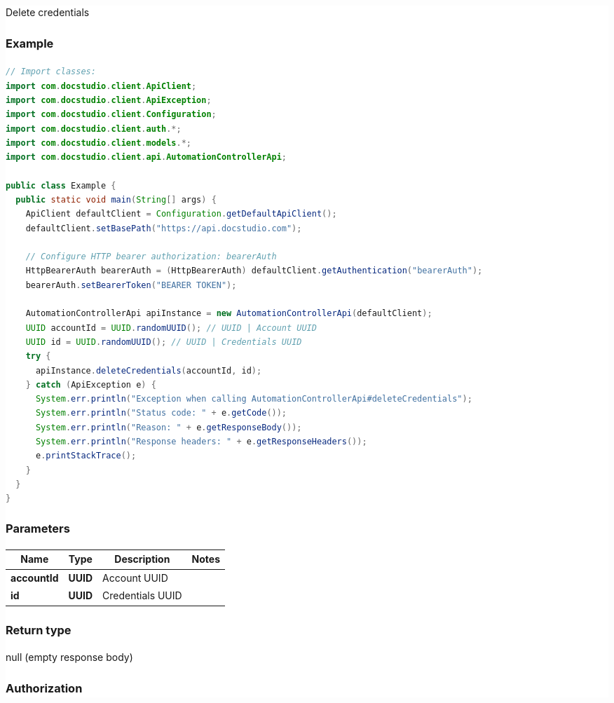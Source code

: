 Delete credentials

### Example
```java
// Import classes:
import com.docstudio.client.ApiClient;
import com.docstudio.client.ApiException;
import com.docstudio.client.Configuration;
import com.docstudio.client.auth.*;
import com.docstudio.client.models.*;
import com.docstudio.client.api.AutomationControllerApi;

public class Example {
  public static void main(String[] args) {
    ApiClient defaultClient = Configuration.getDefaultApiClient();
    defaultClient.setBasePath("https://api.docstudio.com");
    
    // Configure HTTP bearer authorization: bearerAuth
    HttpBearerAuth bearerAuth = (HttpBearerAuth) defaultClient.getAuthentication("bearerAuth");
    bearerAuth.setBearerToken("BEARER TOKEN");

    AutomationControllerApi apiInstance = new AutomationControllerApi(defaultClient);
    UUID accountId = UUID.randomUUID(); // UUID | Account UUID
    UUID id = UUID.randomUUID(); // UUID | Credentials UUID
    try {
      apiInstance.deleteCredentials(accountId, id);
    } catch (ApiException e) {
      System.err.println("Exception when calling AutomationControllerApi#deleteCredentials");
      System.err.println("Status code: " + e.getCode());
      System.err.println("Reason: " + e.getResponseBody());
      System.err.println("Response headers: " + e.getResponseHeaders());
      e.printStackTrace();
    }
  }
}
```

### Parameters

| Name | Type | Description  | Notes |
|------------- | ------------- | ------------- | -------------|
| **accountId** | **UUID**| Account UUID | |
| **id** | **UUID**| Credentials UUID | |

### Return type

null (empty response body)

### Authorization
